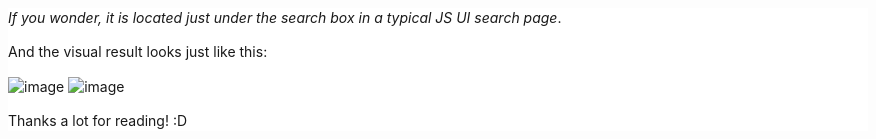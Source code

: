 *If you wonder, it is located just under the search box in a typical JS UI search page*.

And the visual result looks just like this:

![image](/images/20150419/toggleresultlist1.png)
![image](/images/20150419/toggleresultlist2.png)

Thanks a lot for reading! :D